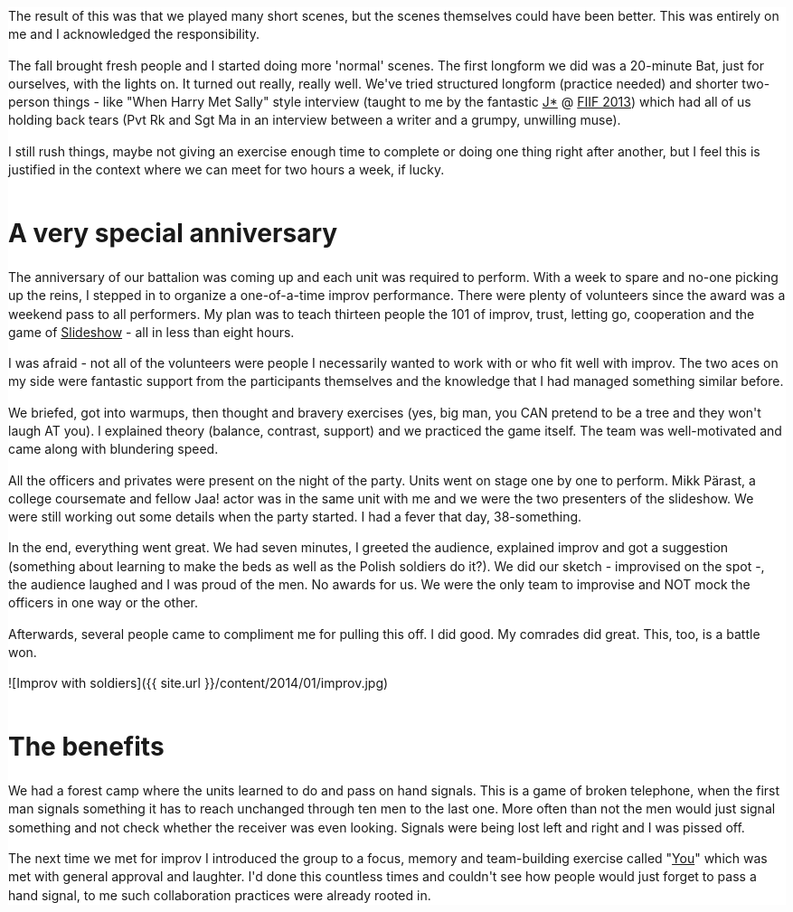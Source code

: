 The result of this was that we played many short scenes, but the scenes themselves could have been better. This was entirely on me and I acknowledged the responsibility.

The fall brought fresh people and I started doing more 'normal' scenes. The first longform we did was a 20-minute Bat, just for ourselves, with the lights on. It turned out really, really well. We've tried structured longform (practice needed) and shorter two-person things - like "When Harry Met Sally" style interview (taught to me by the fantastic <a href="http://www.thebasementtheatre.com/index.php?page=bios&amp;player=jstar">J*</a> @ <a href="http://sqroot.eu/2013/06/a-week-of-joy-and-laughter-fiif-2013">FIIF 2013</a>) which had all of us holding back tears (Pvt Rk and Sgt Ma in an interview between a writer and a grumpy, unwilling muse).

I still rush things, maybe not giving an exercise enough time to complete or doing one thing right after another, but I feel this is justified in the context where we can meet for two hours a week, if lucky.

<h1>A very special anniversary</h1>

The anniversary of our battalion was coming up and each unit was required to perform. With a week to spare and no-one picking up the reins, I stepped in to organize a one-of-a-time improv performance. There were plenty of volunteers since the award was a weekend pass to all performers. My plan was to teach thirteen people the 101 of improv, trust, letting go, cooperation and the game of <a href="http://www.youtube.com/watch?v=rS5a3qneLe0">Slideshow</a> - all in less than eight hours.

I was afraid - not all of the volunteers were people I necessarily wanted to work with or who fit well with improv. The two aces on my side were fantastic support from the participants themselves and the knowledge that I had managed something similar before.

We briefed, got into warmups, then thought and bravery exercises (yes, big man, you CAN pretend to be a tree and they won't laugh AT you). I explained theory (balance, contrast, support) and we practiced the game itself. The team was well-motivated and came along with blundering speed.

All the officers and privates were present on the night of the party. Units went on stage one by one to perform. Mikk Pärast, a college coursemate and fellow Jaa! actor was in the same unit with me and we were the two presenters of the slideshow. We were still working out some details when the party started. I had a fever that day, 38-something.

In the end, everything went great. We had seven minutes, I greeted the audience, explained improv and got a suggestion (something about learning to make the beds as well as the Polish soldiers do it?). We did our sketch - improvised on the spot -, the audience laughed and I was proud of the men. No awards for us. We were the only team to improvise and NOT mock the officers in one way or the other.

Afterwards, several people came to compliment me for pulling this off. I did good. My comrades did great. This, too, is a battle won.

![Improv with soldiers]({{ site.url }}/content/2014/01/improv.jpg)

<h1>The benefits</h1>

We had a forest camp where the units learned to do and pass on hand signals. This is a game of broken telephone, when the first man signals something it has to reach unchanged through ten men to the last one. More often than not the men would just signal something and not check whether the receiver was even looking. Signals were being lost left and right and I was pissed off.

The next time we met for improv I introduced the group to a focus, memory and team-building exercise called "<a href="http://improvencyclopedia.org/games/You.html">You</a>" which was met with general approval and laughter. I'd done this countless times and couldn't see how people would just forget to pass a hand signal, to me such collaboration practices were already rooted in.
